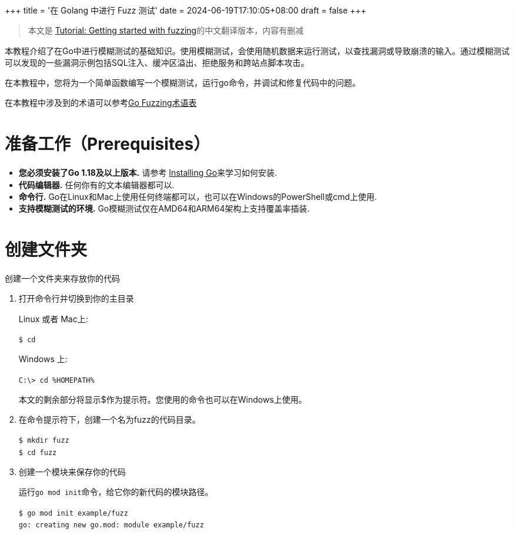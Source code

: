 +++
title = '在 Golang 中进行 Fuzz 测试'
date = 2024-06-19T17:10:05+08:00
draft = false
+++

> 本文是 [Tutorial: Getting started with fuzzing](https://go.dev/doc/tutorial/fuzz)的中文翻译版本，内容有删减

本教程介绍了在Go中进行模糊测试的基础知识。使用模糊测试，会使用随机数据来运行测试，以查找漏洞或导致崩溃的输入。通过模糊测试可以发现的一些漏洞示例包括SQL注入、缓冲区溢出、拒绝服务和跨站点脚本攻击。

在本教程中，您将为一个简单函数编写一个模糊测试，运行go命令，并调试和修复代码中的问题。

在本教程中涉及到的术语可以参考[Go Fuzzing术语表](https://go.dev/security/fuzz/#glossary)

# 准备工作（Prerequisites）


*   **您必须安装了Go 1.18及以上版本.** 请参考 [Installing Go](https://go.dev/doc/install)来学习如何安装.
*   **代码编辑器.** 任何你有的文本编辑器都可以.
*   **命令行.** Go在Linux和Mac上使用任何终端都可以，也可以在Windows的PowerShell或cmd上使用.
*   **支持模糊测试的环境.** Go模糊测试仅在AMD64和ARM64架构上支持覆盖率插装.

#  创建文件夹

创建一个文件夹来存放你的代码

1.  打开命令行并切换到你的主目录
    
    Linux 或者 Mac上:
    ```bash
    $ cd
    ```
    Windows 上:
    ```
    C:\> cd %HOMEPATH%
    ```
    本文的剩余部分将显示$作为提示符。您使用的命令也可以在Windows上使用。
    
2.  在命令提示符下，创建一个名为fuzz的代码目录。
    
    ```bash
    $ mkdir fuzz
    $ cd fuzz
    
    ```
    
3.  创建一个模块来保存你的代码
    
    运行`go mod init`命令，给它你的新代码的模块路径。
    
    ```bash
    $ go mod init example/fuzz
    go: creating new go.mod: module example/fuzz
    ```
    